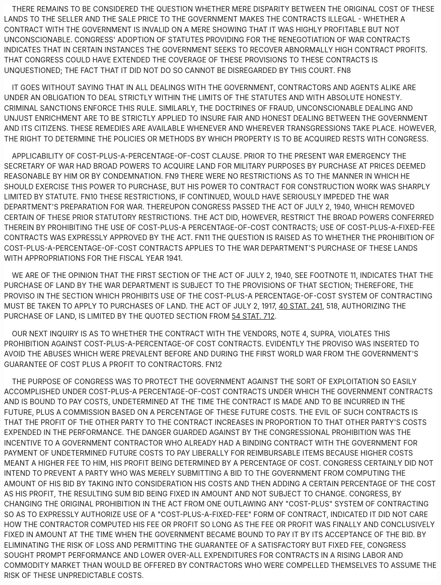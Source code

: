     THERE REMAINS TO BE CONSIDERED THE QUESTION WHETHER MERE DISPARITY BETWEEN THE ORIGINAL COST OF THESE LANDS TO THE SELLER AND THE SALE PRICE TO THE GOVERNMENT MAKES THE CONTRACTS ILLEGAL - WHETHER A CONTRACT WITH THE GOVERNMENT IS INVALID ON A MERE SHOWING THAT IT WAS HIGHLY PROFITABLE BUT NOT UNCONSCIONABLE.  CONGRESS' ADOPTION OF STATUTES PROVIDING FOR THE RENEGOTIATION OF WAR CONTRACTS INDICATES THAT IN CERTAIN INSTANCES THE GOVERNMENT SEEKS TO RECOVER ABNORMALLY HIGH CONTRACT PROFITS.  THAT CONGRESS COULD HAVE EXTENDED THE COVERAGE OF THESE PROVISIONS TO THESE CONTRACTS IS UNQUESTIONED; THE FACT THAT IT DID NOT DO SO CANNOT BE DISREGARDED BY THIS COURT.  FN8

    IT GOES WITHOUT SAYING THAT IN ALL DEALINGS WITH THE GOVERNMENT, CONTRACTORS AND AGENTS ALIKE ARE UNDER AN OBLIGATION TO DEAL STRICTLY WITHIN THE LIMITS OF THE STATUTES AND WITH ABSOLUTE HONESTY.  CRIMINAL SANCTIONS ENFORCE THIS RULE.  SIMILARLY, THE DOCTRINES OF FRAUD, UNCONSCIONABLE DEALING AND UNJUST ENRICHMENT ARE TO BE STRICTLY APPLIED TO INSURE FAIR AND HONEST DEALING BETWEEN THE GOVERNMENT AND ITS CITIZENS.  THESE REMEDIES ARE AVAILABLE WHENEVER AND WHEREVER TRANSGRESSIONS TAKE PLACE.  HOWEVER, THE RIGHT TO DETERMINE THE POLICIES OR METHODS BY WHICH PROPERTY IS TO BE ACQUIRED RESTS WITH CONGRESS.

    APPLICABILITY OF COST-PLUS-A-PERCENTAGE-OF-COST CLAUSE.  PRIOR TO THE PRESENT WAR EMERGENCY THE SECRETARY OF WAR HAD BROAD POWERS TO ACQUIRE LAND FOR MILITARY PURPOSES BY PURCHASE AT PRICES DEEMED REASONABLE BY HIM OR BY CONDEMNATION.  FN9  THERE WERE NO RESTRICTIONS AS TO THE MANNER IN WHICH HE SHOULD EXERCISE THIS POWER TO PURCHASE, BUT HIS POWER TO CONTRACT FOR CONSTRUCTION WORK WAS SHARPLY LIMITED BY STATUTE.  FN10  THESE RESTRICTIONS, IF CONTINUED, WOULD HAVE SERIOUSLY IMPEDED THE WAR DEPARTMENT'S PREPARATION FOR WAR.  THEREUPON CONGRESS PASSED THE ACT OF JULY 2, 1940, WHICH REMOVED CERTAIN OF THESE PRIOR STATUTORY RESTRICTIONS.  THE ACT DID, HOWEVER, RESTRICT THE BROAD POWERS CONFERRED THEREIN BY PROHIBITING THE USE OF COST-PLUS-A PERCENTAGE-OF-COST CONTRACTS; USE OF COST-PLUS-A-FIXED-FEE CONTRACTS WAS EXPRESSLY APPROVED BY THE ACT.  FN11  THE QUESTION IS RAISED AS TO WHETHER THE PROHIBITION OF COST-PLUS-A-PERCENTAGE-OF-COST CONTRACTS APPLIES TO THE WAR DEPARTMENT'S PURCHASE OF THESE LANDS WITH APPROPRIATIONS FOR THE FISCAL YEAR 1941.

    WE ARE OF THE OPINION THAT THE FIRST SECTION OF THE ACT OF JULY 2, 1940, SEE FOOTNOTE 11, INDICATES THAT THE PURCHASE OF LAND BY THE WAR DEPARTMENT IS SUBJECT TO THE PROVISIONS OF THAT SECTION; THEREFORE, THE PROVISO IN THE SECTION WHICH PROHIBITS USE OF THE COST-PLUS-A PERCENTAGE-OF-COST SYSTEM OF CONTRACTING MUST BE TAKEN TO APPLY TO PURCHASES OF LAND.  THE ACT OF JULY 2, 1917, [40 STAT. 241][/us/stat/40/241], 518, AUTHORIZING THE PURCHASE OF LAND, IS LIMITED BY THE QUOTED SECTION FROM [54 STAT. 712][/us/stat/54/712].

    OUR NEXT INQUIRY IS AS TO WHETHER THE CONTRACT WITH THE VENDORS, NOTE 4, SUPRA, VIOLATES THIS PROHIBITION AGAINST COST-PLUS-A-PERCENTAGE-OF COST CONTRACTS.  EVIDENTLY THE PROVISO WAS INSERTED TO AVOID THE ABUSES WHICH WERE PREVALENT BEFORE AND DURING THE FIRST WORLD WAR FROM THE GOVERNMENT'S GUARANTEE OF COST PLUS A PROFIT TO CONTRACTORS.  FN12

    THE PURPOSE OF CONGRESS WAS TO PROTECT THE GOVERNMENT AGAINST THE SORT OF EXPLOITATION SO EASILY ACCOMPLISHED UNDER COST-PLUS-A PERCENTAGE-OF-COST CONTRACTS UNDER WHICH THE GOVERNMENT CONTRACTS AND IS BOUND TO PAY COSTS, UNDETERMINED AT THE TIME THE CONTRACT IS MADE AND TO BE INCURRED IN THE FUTURE, PLUS A COMMISSION BASED ON A PERCENTAGE OF THESE FUTURE COSTS.  THE EVIL OF SUCH CONTRACTS IS THAT THE PROFIT OF THE OTHER PARTY TO THE CONTRACT INCREASES IN PROPORTION TO THAT OTHER PARTY'S COSTS EXPENDED IN THE PERFORMANCE.  THE DANGER GUARDED AGAINST BY THE CONGRESSIONAL PROHIBITION WAS THE INCENTIVE TO A GOVERNMENT CONTRACTOR WHO ALREADY HAD A BINDING CONTRACT WITH THE GOVERNMENT FOR PAYMENT OF UNDETERMINED FUTURE COSTS TO PAY LIBERALLY FOR REIMBURSABLE ITEMS BECAUSE HIGHER COSTS MEANT A HIGHER FEE TO HIM, HIS PROFIT BEING DETERMINED BY A PERCENTAGE OF COST.  CONGRESS CERTAINLY DID NOT INTEND TO PREVENT A PARTY WHO WAS MERELY SUBMITTING A BID TO THE GOVERNMENT FROM COMPUTING THE AMOUNT OF HIS BID BY TAKING INTO CONSIDERATION HIS COSTS AND THEN ADDING A CERTAIN PERCENTAGE OF THE COST AS HIS PROFIT, THE RESULTING SUM BID BEING FIXED IN AMOUNT AND NOT SUBJECT TO CHANGE.  CONGRESS, BY CHANGING THE ORIGINAL PROHIBITION IN THE ACT FROM ONE OUTLAWING ANY "COST-PLUS" SYSTEM OF CONTRACTING SO AS TO EXPRESSLY AUTHORIZE USE OF A "COST-PLUS-A-FIXED-FEE" FORM OF CONTRACT, INDICATED IT DID NOT CARE HOW THE CONTRACTOR COMPUTED HIS FEE OR PROFIT SO LONG AS THE FEE OR PROFIT WAS FINALLY AND CONCLUSIVELY FIXED IN AMOUNT AT THE TIME WHEN THE GOVERNMENT BECAME BOUND TO PAY IT BY ITS ACCEPTANCE OF THE BID.  BY ELIMINATING THE RISK OF LOSS AND PERMITTING THE GUARANTEE OF A SATISFACTORY BUT FIXED FEE, CONGRESS SOUGHT PROMPT PERFORMANCE AND LOWER OVER-ALL EXPENDITURES FOR CONTRACTS IN A RISING LABOR AND COMMODITY MARKET THAN WOULD BE OFFERED BY CONTRACTORS WHO WERE COMPELLED THEMSELVES TO ASSUME THE RISK OF THESE UNPREDICTABLE COSTS.


[/us/courts/scotus/usReporter/324/49]: https://publicdocs.github.io/go/links?ns=uslm-x&ref=%2Fus%2Fcourts%2Fscotus%2FusReporter%2F324%2F49
[/us/courts/scotus/usReporter/321/760]: https://publicdocs.github.io/go/links?ns=uslm-x&ref=%2Fus%2Fcourts%2Fscotus%2FusReporter%2F321%2F760
[/us/courts/scotus/usReporter/321/760]: https://publicdocs.github.io/go/links?ns=uslm-x&ref=%2Fus%2Fcourts%2Fscotus%2FusReporter%2F321%2F760
[/us/stat/54/872]: https://publicdocs.github.io/go/links?ns=uslm&ref=%2Fus%2Fstat%2F54%2F872
[/us/stat/40/241]: https://publicdocs.github.io/go/links?ns=uslm&ref=%2Fus%2Fstat%2F40%2F241
[/us/stat/54/712]: https://publicdocs.github.io/go/links?ns=uslm&ref=%2Fus%2Fstat%2F54%2F712
[/us/stat/54/713]: https://publicdocs.github.io/go/links?ns=uslm&ref=%2Fus%2Fstat%2F54%2F713
[/us/stat/46/1421]: https://publicdocs.github.io/go/links?ns=uslm&ref=%2Fus%2Fstat%2F46%2F1421
[/us/courts/scotus/usReporter/308/271]: https://publicdocs.github.io/go/links?ns=uslm-x&ref=%2Fus%2Fcourts%2Fscotus%2FusReporter%2F308%2F271
[/us/courts/scotus/usReporter/315/289]: https://publicdocs.github.io/go/links?ns=uslm-x&ref=%2Fus%2Fcourts%2Fscotus%2FusReporter%2F315%2F289
[/us/courts/scotus/usReporter/320/489]: https://publicdocs.github.io/go/links?ns=uslm-x&ref=%2Fus%2Fcourts%2Fscotus%2FusReporter%2F320%2F489
[/us/courts/scotus/usReporter/321/231]: https://publicdocs.github.io/go/links?ns=uslm-x&ref=%2Fus%2Fcourts%2Fscotus%2FusReporter%2F321%2F231
[/us/stat/40/241]: https://publicdocs.github.io/go/links?ns=uslm&ref=%2Fus%2Fstat%2F40%2F241
[/us/stat/54/712]: https://publicdocs.github.io/go/links?ns=uslm&ref=%2Fus%2Fstat%2F54%2F712
[/us/courts/scotus/usReporter/275/199]: https://publicdocs.github.io/go/links?ns=uslm-x&ref=%2Fus%2Fcourts%2Fscotus%2FusReporter%2F275%2F199
[/us/stat/46/1421]: https://publicdocs.github.io/go/links?ns=uslm&ref=%2Fus%2Fstat%2F46%2F1421
[/us/courts/scotus/usReporter/283/353]: https://publicdocs.github.io/go/links?ns=uslm-x&ref=%2Fus%2Fcourts%2Fscotus%2FusReporter%2F283%2F353
[/us/courts/scotus/usReporter/312/38]: https://publicdocs.github.io/go/links?ns=uslm-x&ref=%2Fus%2Fcourts%2Fscotus%2FusReporter%2F312%2F38
[/us/stat/39/1106]: https://publicdocs.github.io/go/links?ns=uslm&ref=%2Fus%2Fstat%2F39%2F1106
[/us/stat/55/151]: https://publicdocs.github.io/go/links?ns=uslm&ref=%2Fus%2Fstat%2F55%2F151
[/us/stat/57/347]: https://publicdocs.github.io/go/links?ns=uslm&ref=%2Fus%2Fstat%2F57%2F347
[/us/stat/56/798]: https://publicdocs.github.io/go/links?ns=uslm&ref=%2Fus%2Fstat%2F56%2F798
[/us/stat/58/21]: https://publicdocs.github.io/go/links?ns=uslm&ref=%2Fus%2Fstat%2F58%2F21
[/us/stat/40/241]: https://publicdocs.github.io/go/links?ns=uslm&ref=%2Fus%2Fstat%2F40%2F241
[/us/stat/40/518]: https://publicdocs.github.io/go/links?ns=uslm&ref=%2Fus%2Fstat%2F40%2F518
[/us/usc/t10/s1336]: https://publicdocs.github.io/go/links?ns=uslm&ref=%2Fus%2Fusc%2Ft10%2Fs1336
[/us/stat/49/2036]: https://publicdocs.github.io/go/links?ns=uslm&ref=%2Fus%2Fstat%2F49%2F2036
[/us/stat/54/712]: https://publicdocs.github.io/go/links?ns=uslm&ref=%2Fus%2Fstat%2F54%2F712
[/us/stat/49/2036]: https://publicdocs.github.io/go/links?ns=uslm&ref=%2Fus%2Fstat%2F49%2F2036
[/us/courts/scotus/usReporter/202/71]: https://publicdocs.github.io/go/links?ns=uslm-x&ref=%2Fus%2Fcourts%2Fscotus%2FusReporter%2F202%2F71
[/us/courts/scotus/usReporter/240/74]: https://publicdocs.github.io/go/links?ns=uslm-x&ref=%2Fus%2Fcourts%2Fscotus%2FusReporter%2F240%2F74
[/us/courts/scotus/usReporter/139/79]: https://publicdocs.github.io/go/links?ns=uslm-x&ref=%2Fus%2Fcourts%2Fscotus%2FusReporter%2F139%2F79
[/us/courts/scotus/usReporter/176/498]: https://publicdocs.github.io/go/links?ns=uslm-x&ref=%2Fus%2Fcourts%2Fscotus%2FusReporter%2F176%2F498
[/us/courts/scotus/usReporter/174/639]: https://publicdocs.github.io/go/links?ns=uslm-x&ref=%2Fus%2Fcourts%2Fscotus%2FusReporter%2F174%2F639
[/us/courts/scotus/usReporter/187/362]: https://publicdocs.github.io/go/links?ns=uslm-x&ref=%2Fus%2Fcourts%2Fscotus%2FusReporter%2F187%2F362
[/us/usc/t50/s611]: https://publicdocs.github.io/go/links?ns=uslm&ref=%2Fus%2Fusc%2Ft50%2Fs611
[/us/stat/55/177]: https://publicdocs.github.io/go/links?ns=uslm&ref=%2Fus%2Fstat%2F55%2F177
[/us/usc/t50/s611]: https://publicdocs.github.io/go/links?ns=uslm&ref=%2Fus%2Fusc%2Ft50%2Fs611
[/us/stat/46/1421]: https://publicdocs.github.io/go/links?ns=uslm&ref=%2Fus%2Fstat%2F46%2F1421
[/us/courts/scotus/usReporter/315/289]: https://publicdocs.github.io/go/links?ns=uslm-x&ref=%2Fus%2Fcourts%2Fscotus%2FusReporter%2F315%2F289
[/us/courts/scotus/usReporter/317/369]: https://publicdocs.github.io/go/links?ns=uslm-x&ref=%2Fus%2Fcourts%2Fscotus%2FusReporter%2F317%2F369
[/us/stat/46/1421]: https://publicdocs.github.io/go/links?ns=uslm&ref=%2Fus%2Fstat%2F46%2F1421
[/us/courts/scotus/usReporter/132/406]: https://publicdocs.github.io/go/links?ns=uslm-x&ref=%2Fus%2Fcourts%2Fscotus%2FusReporter%2F132%2F406
[/us/courts/scotus/usReporter/217/286]: https://publicdocs.github.io/go/links?ns=uslm-x&ref=%2Fus%2Fcourts%2Fscotus%2FusReporter%2F217%2F286
[/us/courts/scotus/usReporter/240/74]: https://publicdocs.github.io/go/links?ns=uslm-x&ref=%2Fus%2Fcourts%2Fscotus%2FusReporter%2F240%2F74
[/us/stat/54/676]: https://publicdocs.github.io/go/links?ns=uslm&ref=%2Fus%2Fstat%2F54%2F676
[/us/stat/55/148]: https://publicdocs.github.io/go/links?ns=uslm&ref=%2Fus%2Fstat%2F55%2F148
[/us/stat/55/839]: https://publicdocs.github.io/go/links?ns=uslm&ref=%2Fus%2Fstat%2F55%2F839
[/us/stat/55/393]: https://publicdocs.github.io/go/links?ns=uslm&ref=%2Fus%2Fstat%2F55%2F393
[/us/stat/56/317]: https://publicdocs.github.io/go/links?ns=uslm&ref=%2Fus%2Fstat%2F56%2F317
[/us/courts/scotus/usReporter/308/271]: https://publicdocs.github.io/go/links?ns=uslm-x&ref=%2Fus%2Fcourts%2Fscotus%2FusReporter%2F308%2F271
[/us/courts/scotus/usReporter/323/594]: https://publicdocs.github.io/go/links?ns=uslm-x&ref=%2Fus%2Fcourts%2Fscotus%2FusReporter%2F323%2F594